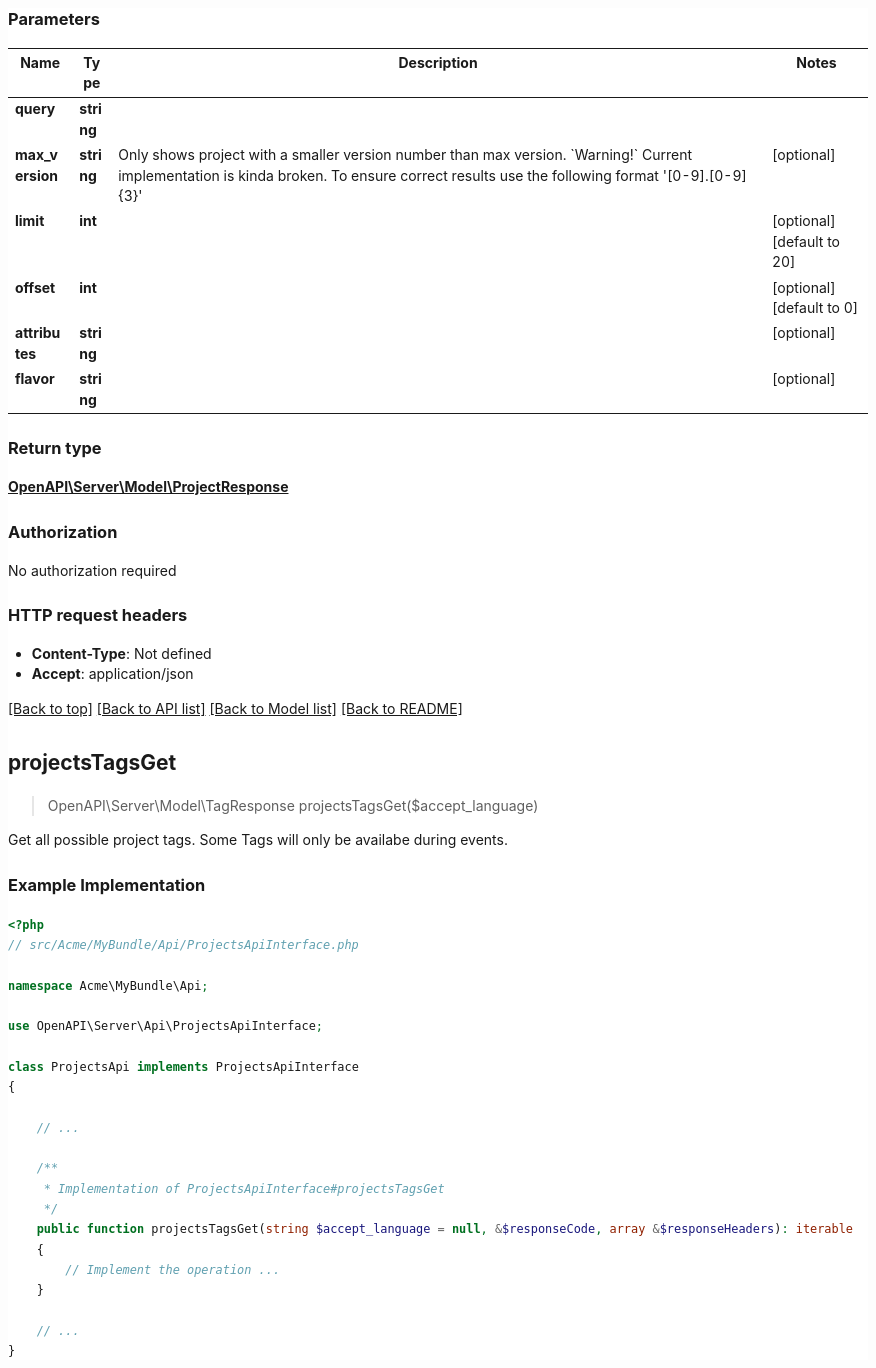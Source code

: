 ### Parameters

Name | Type | Description  | Notes
------------- | ------------- | ------------- | -------------
 **query** | **string**|  |
 **max_version** | **string**| Only shows project with a smaller version number than max version.  &#x60;Warning!&#x60; Current implementation is kinda broken. To ensure correct results use the following format &#39;[0-9].[0-9]{3}&#39; | [optional]
 **limit** | **int**|  | [optional] [default to 20]
 **offset** | **int**|  | [optional] [default to 0]
 **attributes** | **string**|  | [optional]
 **flavor** | **string**|  | [optional]

### Return type

[**OpenAPI\Server\Model\ProjectResponse**](../Model/ProjectResponse.md)

### Authorization

No authorization required

### HTTP request headers

 - **Content-Type**: Not defined
 - **Accept**: application/json

[[Back to top]](#) [[Back to API list]](../../README.md#documentation-for-api-endpoints) [[Back to Model list]](../../README.md#documentation-for-models) [[Back to README]](../../README.md)

## **projectsTagsGet**
> OpenAPI\Server\Model\TagResponse projectsTagsGet($accept_language)

Get all possible project tags. Some Tags will only be availabe during events.

### Example Implementation
```php
<?php
// src/Acme/MyBundle/Api/ProjectsApiInterface.php

namespace Acme\MyBundle\Api;

use OpenAPI\Server\Api\ProjectsApiInterface;

class ProjectsApi implements ProjectsApiInterface
{

    // ...

    /**
     * Implementation of ProjectsApiInterface#projectsTagsGet
     */
    public function projectsTagsGet(string $accept_language = null, &$responseCode, array &$responseHeaders): iterable
    {
        // Implement the operation ...
    }

    // ...
}
```
